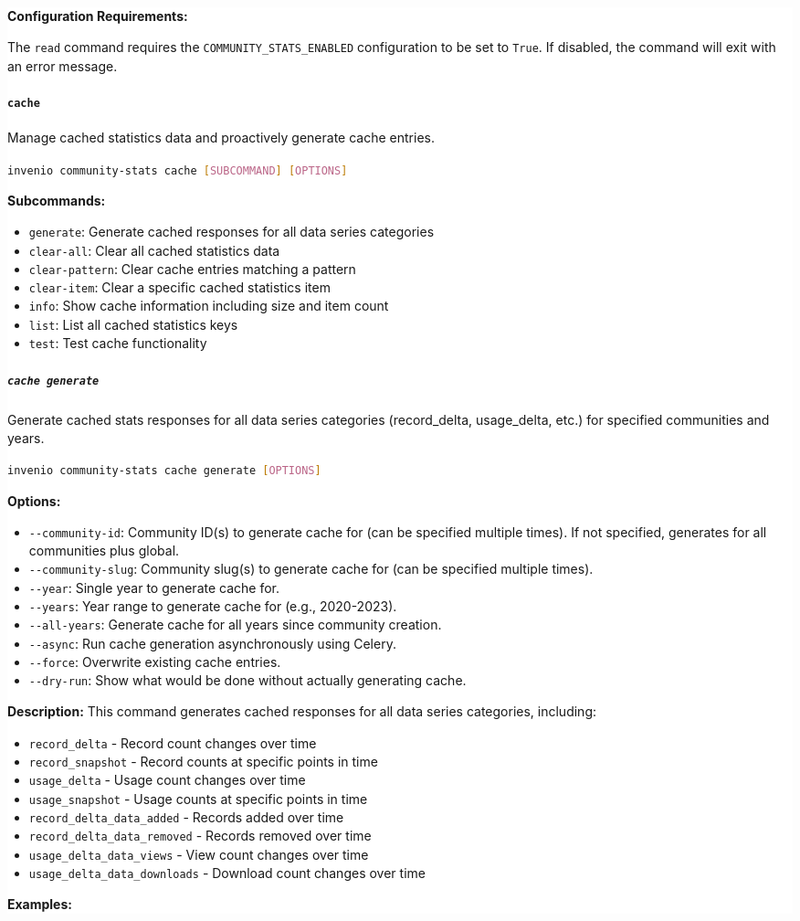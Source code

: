**Configuration Requirements:**

The `read` command requires the `COMMUNITY_STATS_ENABLED` configuration to be set to `True`. If disabled, the command will exit with an error message.

#### `cache`

Manage cached statistics data and proactively generate cache entries.

```bash
invenio community-stats cache [SUBCOMMAND] [OPTIONS]
```

**Subcommands:**

- `generate`: Generate cached responses for all data series categories
- `clear-all`: Clear all cached statistics data
- `clear-pattern`: Clear cache entries matching a pattern
- `clear-item`: Clear a specific cached statistics item
- `info`: Show cache information including size and item count
- `list`: List all cached statistics keys
- `test`: Test cache functionality

##### `cache generate`

Generate cached stats responses for all data series categories (record_delta, usage_delta, etc.) for specified communities and years.

```bash
invenio community-stats cache generate [OPTIONS]
```

**Options:**

- `--community-id`: Community ID(s) to generate cache for (can be specified multiple times). If not specified, generates for all communities plus global.
- `--community-slug`: Community slug(s) to generate cache for (can be specified multiple times).
- `--year`: Single year to generate cache for.
- `--years`: Year range to generate cache for (e.g., 2020-2023).
- `--all-years`: Generate cache for all years since community creation.
- `--async`: Run cache generation asynchronously using Celery.
- `--force`: Overwrite existing cache entries.
- `--dry-run`: Show what would be done without actually generating cache.

**Description:**
This command generates cached responses for all data series categories, including:

- `record_delta` - Record count changes over time
- `record_snapshot` - Record counts at specific points in time
- `usage_delta` - Usage count changes over time
- `usage_snapshot` - Usage counts at specific points in time
- `record_delta_data_added` - Records added over time
- `record_delta_data_removed` - Records removed over time
- `usage_delta_data_views` - View count changes over time
- `usage_delta_data_downloads` - Download count changes over time

**Examples:**
